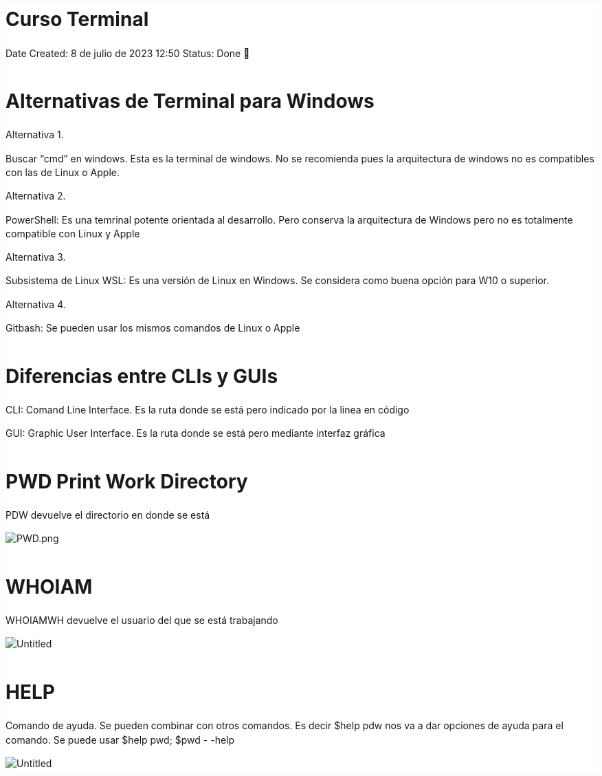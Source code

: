 # Curso Terminal

Date Created: 8 de julio de 2023 12:50
Status: Done 🙌

# Alternativas de Terminal para Windows

Alternativa 1. 

Buscar “cmd” en windows. Esta es la terminal de windows. No se recomienda pues la arquitectura de windows no es compatibles con las de Linux o Apple.

Alternativa 2.

PowerShell:  Es una temrinal potente orientada al desarrollo. Pero conserva la arquitectura de Windows pero no es totalmente compatible con Linux y Apple

Alternativa 3.

Subsistema de Linux WSL: Es una versión de Linux en Windows. Se considera como buena opción para W10 o superior.

Alternativa 4.

Gitbash: Se pueden usar los mismos comandos de Linux o Apple

# Diferencias entre CLIs y GUIs

CLI: Comand Line Interface. Es la ruta donde se está pero indicado por la línea en código

GUI: Graphic User Interface. Es la ruta donde se está pero mediante interfaz gráfica

# PWD Print Work Directory

PDW devuelve el directorio en donde se está

![PWD.png](Curso%20Terminal%20e5aa1dac51af405da7554ecd1b60463a/PWD.png)

# WHOIAM

WHOIAMWH devuelve el usuario del que se está trabajando

![Untitled](Curso%20Terminal%20e5aa1dac51af405da7554ecd1b60463a/Untitled.png)

# HELP

Comando de ayuda. Se pueden combinar con otros comandos. Es decir $help pdw nos va a dar opciones de ayuda para el comando. Se puede usar $help pwd; $pwd - -help

![Untitled](Curso%20Terminal%20e5aa1dac51af405da7554ecd1b60463a/Untitled%201.png)
